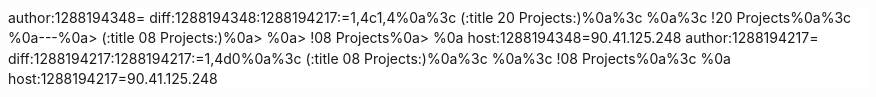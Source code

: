 author:1288194348=
diff:1288194348:1288194217:=1,4c1,4%0a%3c (:title 20 Projects:)%0a%3c %0a%3c !20 Projects%0a%3c %0a---%0a> (:title 08 Projects:)%0a> %0a> !08 Projects%0a> %0a
host:1288194348=90.41.125.248
author:1288194217=
diff:1288194217:1288194217:=1,4d0%0a%3c (:title 08 Projects:)%0a%3c %0a%3c !08 Projects%0a%3c %0a
host:1288194217=90.41.125.248
